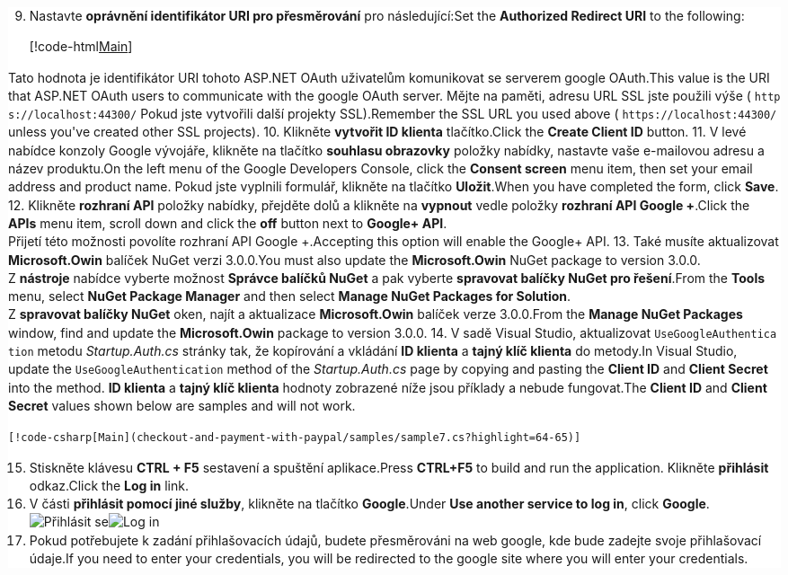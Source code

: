 9. <span data-ttu-id="c04a6-236">Nastavte **oprávnění identifikátor URI pro přesměrování** pro následující:</span><span class="sxs-lookup"><span data-stu-id="c04a6-236">Set the **Authorized Redirect URI** to the following:</span></span> 

    [!code-html[Main](checkout-and-payment-with-paypal/samples/sample6.html)]

 <span data-ttu-id="c04a6-237">Tato hodnota je identifikátor URI tohoto ASP.NET OAuth uživatelům komunikovat se serverem google OAuth.</span><span class="sxs-lookup"><span data-stu-id="c04a6-237">This value is the URI that ASP.NET OAuth users to communicate with the google OAuth server.</span></span> <span data-ttu-id="c04a6-238">Mějte na paměti, adresu URL SSL jste použili výše ( `https://localhost:44300/` Pokud jste vytvořili další projekty SSL).</span><span class="sxs-lookup"><span data-stu-id="c04a6-238">Remember the SSL URL you used above (    `https://localhost:44300/` unless you've created other SSL projects).</span></span>
10. <span data-ttu-id="c04a6-239">Klikněte **vytvořit ID klienta** tlačítko.</span><span class="sxs-lookup"><span data-stu-id="c04a6-239">Click the **Create Client ID** button.</span></span>
11. <span data-ttu-id="c04a6-240">V levé nabídce konzoly Google vývojáře, klikněte na tlačítko **souhlasu obrazovky** položky nabídky, nastavte vaše e-mailovou adresu a název produktu.</span><span class="sxs-lookup"><span data-stu-id="c04a6-240">On the left menu of the Google Developers Console, click the **Consent screen** menu item, then set your email address and product name.</span></span> <span data-ttu-id="c04a6-241">Pokud jste vyplnili formulář, klikněte na tlačítko **Uložit**.</span><span class="sxs-lookup"><span data-stu-id="c04a6-241">When you have completed the form, click **Save**.</span></span>
12. <span data-ttu-id="c04a6-242">Klikněte **rozhraní API** položky nabídky, přejděte dolů a klikněte na **vypnout** vedle položky **rozhraní API Google +**.</span><span class="sxs-lookup"><span data-stu-id="c04a6-242">Click the **APIs** menu item, scroll down and click the **off** button next to **Google+ API**.</span></span>   
 <span data-ttu-id="c04a6-243">Přijetí této možnosti povolíte rozhraní API Google +.</span><span class="sxs-lookup"><span data-stu-id="c04a6-243">Accepting this option will enable the Google+ API.</span></span>
13. <span data-ttu-id="c04a6-244">Také musíte aktualizovat **Microsoft.Owin** balíček NuGet verzi 3.0.0.</span><span class="sxs-lookup"><span data-stu-id="c04a6-244">You must also update the **Microsoft.Owin** NuGet package to version 3.0.0.</span></span>   
 <span data-ttu-id="c04a6-245">Z **nástroje** nabídce vyberte možnost **Správce balíčků NuGet** a pak vyberte **spravovat balíčky NuGet pro řešení**.</span><span class="sxs-lookup"><span data-stu-id="c04a6-245">From the **Tools** menu, select **NuGet Package Manager** and then select **Manage NuGet Packages for Solution**.</span></span>  
 <span data-ttu-id="c04a6-246">Z **spravovat balíčky NuGet** oken, najít a aktualizace **Microsoft.Owin** balíček verze 3.0.0.</span><span class="sxs-lookup"><span data-stu-id="c04a6-246">From the **Manage NuGet Packages** window, find and update the **Microsoft.Owin** package to version 3.0.0.</span></span>
14. <span data-ttu-id="c04a6-247">V sadě Visual Studio, aktualizovat `UseGoogleAuthentication` metodu *Startup.Auth.cs* stránky tak, že kopírování a vkládání **ID klienta** a **tajný klíč klienta** do metody.</span><span class="sxs-lookup"><span data-stu-id="c04a6-247">In Visual Studio, update the `UseGoogleAuthentication` method of the *Startup.Auth.cs* page by copying and pasting the **Client ID** and **Client Secret** into the method.</span></span> <span data-ttu-id="c04a6-248">**ID klienta** a **tajný klíč klienta** hodnoty zobrazené níže jsou příklady a nebude fungovat.</span><span class="sxs-lookup"><span data-stu-id="c04a6-248">The **Client ID** and **Client Secret** values shown below are samples and will not work.</span></span> 

    [!code-csharp[Main](checkout-and-payment-with-paypal/samples/sample7.cs?highlight=64-65)]
15. <span data-ttu-id="c04a6-249">Stiskněte klávesu **CTRL + F5** sestavení a spuštění aplikace.</span><span class="sxs-lookup"><span data-stu-id="c04a6-249">Press **CTRL+F5** to build and run the application.</span></span> <span data-ttu-id="c04a6-250">Klikněte **přihlásit** odkaz.</span><span class="sxs-lookup"><span data-stu-id="c04a6-250">Click the **Log in** link.</span></span>
16. <span data-ttu-id="c04a6-251">V části **přihlásit pomocí jiné služby**, klikněte na tlačítko **Google**.</span><span class="sxs-lookup"><span data-stu-id="c04a6-251">Under **Use another service to log in**, click **Google**.</span></span>  
    <span data-ttu-id="c04a6-252">![Přihlásit se](checkout-and-payment-with-paypal/_static/image11.png)</span><span class="sxs-lookup"><span data-stu-id="c04a6-252">![Log in](checkout-and-payment-with-paypal/_static/image11.png)</span></span>
17. <span data-ttu-id="c04a6-253">Pokud potřebujete k zadání přihlašovacích údajů, budete přesměrováni na web google, kde bude zadejte svoje přihlašovací údaje.</span><span class="sxs-lookup"><span data-stu-id="c04a6-253">If you need to enter your credentials, you will be redirected to the google site where you will enter your credentials.</span></span>  